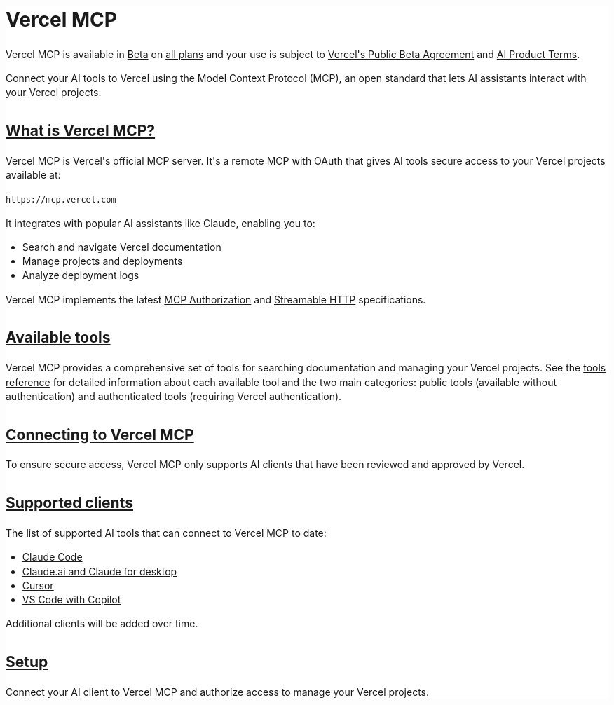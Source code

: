 # Vercel MCP

Vercel MCP is available in [Beta](/docs/release-phases#beta) on [all plans](/docs/plans) and your use is subject to [Vercel's Public Beta Agreement](/docs/release-phases/public-beta-agreement) and [AI Product Terms](/legal/ai-product-terms).

Connect your AI tools to Vercel using the [Model Context Protocol (MCP)](https://modelcontextprotocol.io), an open standard that lets AI assistants interact with your Vercel projects.

## [What is Vercel MCP?](#what-is-vercel-mcp)

Vercel MCP is Vercel's official MCP server. It's a remote MCP with OAuth that gives AI tools secure access to your Vercel projects available at:

`https://mcp.vercel.com`

It integrates with popular AI assistants like Claude, enabling you to:

*   Search and navigate Vercel documentation
*   Manage projects and deployments
*   Analyze deployment logs

Vercel MCP implements the latest [MCP Authorization](https://modelcontextprotocol.io/specification/2025-06-18/basic/authorization) and [Streamable HTTP](https://modelcontextprotocol.io/specification/2025-06-18/basic/transports#streamable-http) specifications.

## [Available tools](#available-tools)

Vercel MCP provides a comprehensive set of tools for searching documentation and managing your Vercel projects. See the [tools reference](/docs/mcp/vercel-mcp/tools) for detailed information about each available tool and the two main categories: public tools (available without authentication) and authenticated tools (requiring Vercel authentication).

## [Connecting to Vercel MCP](#connecting-to-vercel-mcp)

To ensure secure access, Vercel MCP only supports AI clients that have been reviewed and approved by Vercel.

## [Supported clients](#supported-clients)

The list of supported AI tools that can connect to Vercel MCP to date:

*   [Claude Code](#claude-code)
*   [Claude.ai and Claude for desktop](#claude.ai-and-claude-for-desktop)
*   [Cursor](#cursor)
*   [VS Code with Copilot](#vs-code-with-copilot)

Additional clients will be added over time.

## [Setup](#setup)

Connect your AI client to Vercel MCP and authorize access to manage your Vercel projects.
